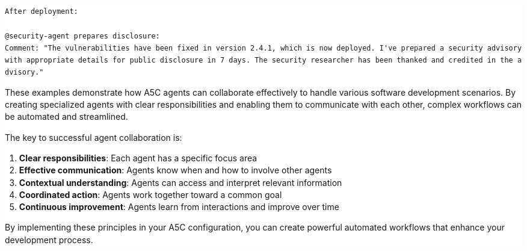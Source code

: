 ```
After deployment:

@security-agent prepares disclosure:
Comment: "The vulnerabilities have been fixed in version 2.4.1, which is now deployed. I've prepared a security advisory with appropriate details for public disclosure in 7 days. The security researcher has been thanked and credited in the advisory."
```

These examples demonstrate how A5C agents can collaborate effectively to handle various software development scenarios. By creating specialized agents with clear responsibilities and enabling them to communicate with each other, complex workflows can be automated and streamlined.

The key to successful agent collaboration is:

1. **Clear responsibilities**: Each agent has a specific focus area
2. **Effective communication**: Agents know when and how to involve other agents
3. **Contextual understanding**: Agents can access and interpret relevant information
4. **Coordinated action**: Agents work together toward a common goal
5. **Continuous improvement**: Agents learn from interactions and improve over time

By implementing these principles in your A5C configuration, you can create powerful automated workflows that enhance your development process.